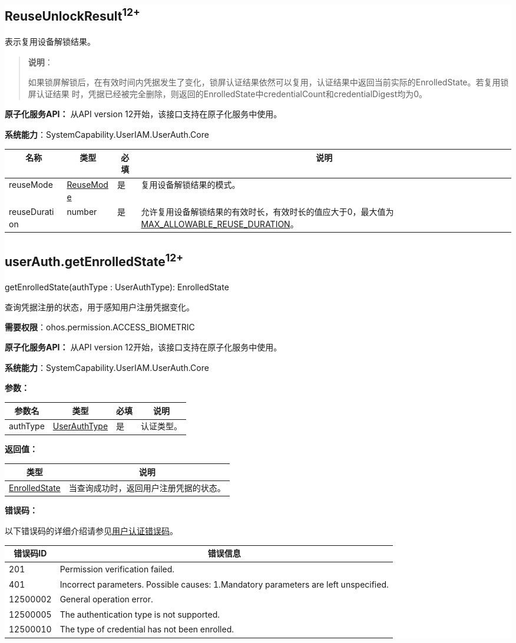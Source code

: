 ## ReuseUnlockResult<sup>12+</sup>

表示复用设备解锁结果。
> **说明**：
>
> 如果锁屏解锁后，在有效时间内凭据发生了变化，锁屏认证结果依然可以复用，认证结果中返回当前实际的EnrolledState。若复用锁屏认证结果
> 时，凭据已经被完全删除，则返回的EnrolledState中credentialCount和credentialDigest均为0。

**原子化服务API：** 从API version 12开始，该接口支持在原子化服务中使用。

**系统能力**：SystemCapability.UserIAM.UserAuth.Core

| 名称         | 类型   | 必填 | 说明                 |
| ------------ | ---------- | ---- | -------------------- |
| reuseMode        | [ReuseMode](#reusemode12) | 是   | 复用设备解锁结果的模式。       |
| reuseDuration    | number | 是   | 允许复用设备解锁结果的有效时长，有效时长的值应大于0，最大值为[MAX_ALLOWABLE_REUSE_DURATION](#常量)。 |

## userAuth.getEnrolledState<sup>12+</sup>

getEnrolledState(authType : UserAuthType): EnrolledState

查询凭据注册的状态，用于感知用户注册凭据变化。

**需要权限**：ohos.permission.ACCESS_BIOMETRIC

**原子化服务API：** 从API version 12开始，该接口支持在原子化服务中使用。

**系统能力**：SystemCapability.UserIAM.UserAuth.Core

**参数：**

| 参数名         | 类型                               | 必填 | 说明                       |
| -------------- | ---------------------------------- | ---- | -------------------------- |
| authType       | [UserAuthType](#userauthtype8)     | 是   | 认证类型。|

**返回值：**

| 类型                  | 说明                                                         |
| --------------------- | ------------------------------------------------------------ |
| [EnrolledState](#enrolledstate12) | 当查询成功时，返回用户注册凭据的状态。 |

**错误码：**

以下错误码的详细介绍请参见[用户认证错误码](errorcode-useriam.md)。

| 错误码ID | 错误信息 |
| -------- | ------- |
| 201 | Permission verification failed. |
| 401 | Incorrect parameters. Possible causes: 1.Mandatory parameters are left unspecified. |
| 12500002 | General operation error. |
| 12500005 | The authentication type is not supported. |
| 12500010 | The type of credential has not been enrolled. |
